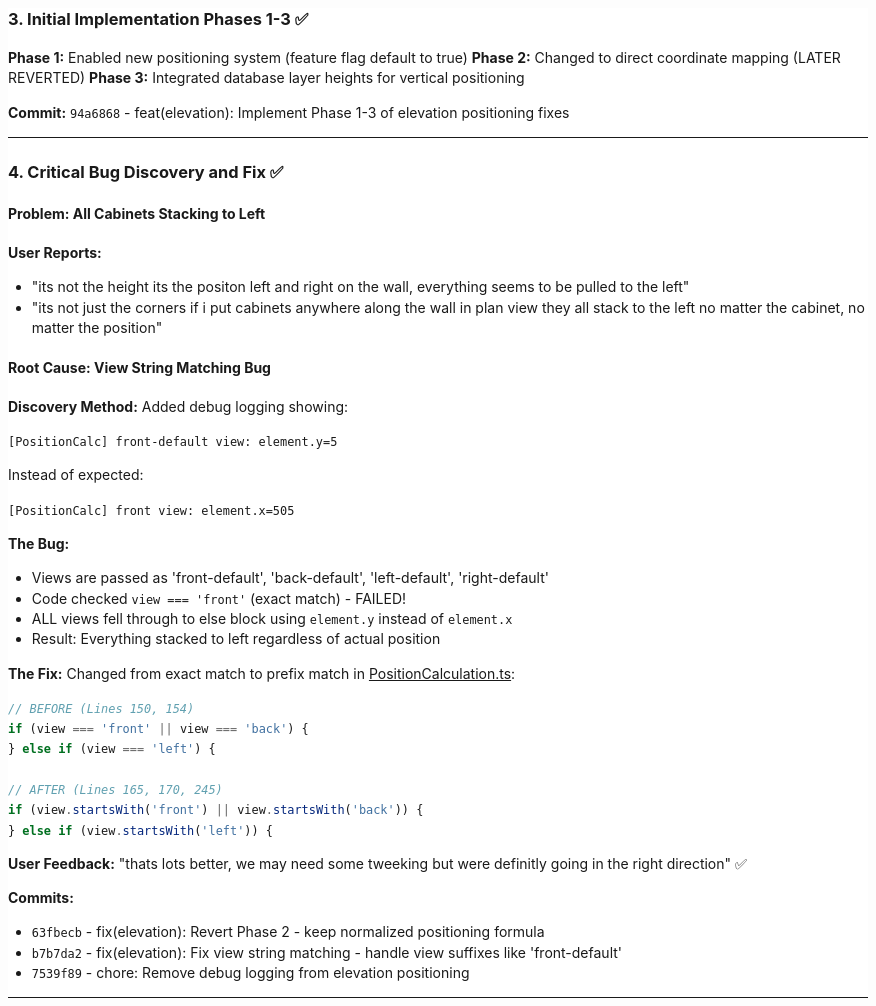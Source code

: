 
### 3. Initial Implementation Phases 1-3 ✅
**Phase 1:** Enabled new positioning system (feature flag default to true)
**Phase 2:** Changed to direct coordinate mapping (LATER REVERTED)
**Phase 3:** Integrated database layer heights for vertical positioning

**Commit:** `94a6868` - feat(elevation): Implement Phase 1-3 of elevation positioning fixes

---

### 4. Critical Bug Discovery and Fix ✅

#### Problem: All Cabinets Stacking to Left
**User Reports:**
- "its not the height its the positon left and right on the wall, everything seems to be pulled to the left"
- "its not just the corners if i put cabinets anywhere along the wall in plan view they all stack to the left no matter the cabinet, no matter the position"

#### Root Cause: View String Matching Bug
**Discovery Method:** Added debug logging showing:
```
[PositionCalc] front-default view: element.y=5
```
Instead of expected:
```
[PositionCalc] front view: element.x=505
```

**The Bug:**
- Views are passed as 'front-default', 'back-default', 'left-default', 'right-default'
- Code checked `view === 'front'` (exact match) - FAILED!
- ALL views fell through to else block using `element.y` instead of `element.x`
- Result: Everything stacked to left regardless of actual position

**The Fix:**
Changed from exact match to prefix match in [PositionCalculation.ts](../../src/utils/PositionCalculation.ts):

```typescript
// BEFORE (Lines 150, 154)
if (view === 'front' || view === 'back') {
} else if (view === 'left') {

// AFTER (Lines 165, 170, 245)
if (view.startsWith('front') || view.startsWith('back')) {
} else if (view.startsWith('left')) {
```

**User Feedback:** "thats lots better, we may need some tweeking but were definitly going in the right direction" ✅

**Commits:**
- `63fbecb` - fix(elevation): Revert Phase 2 - keep normalized positioning formula
- `b7b7da2` - fix(elevation): Fix view string matching - handle view suffixes like 'front-default'
- `7539f89` - chore: Remove debug logging from elevation positioning

---